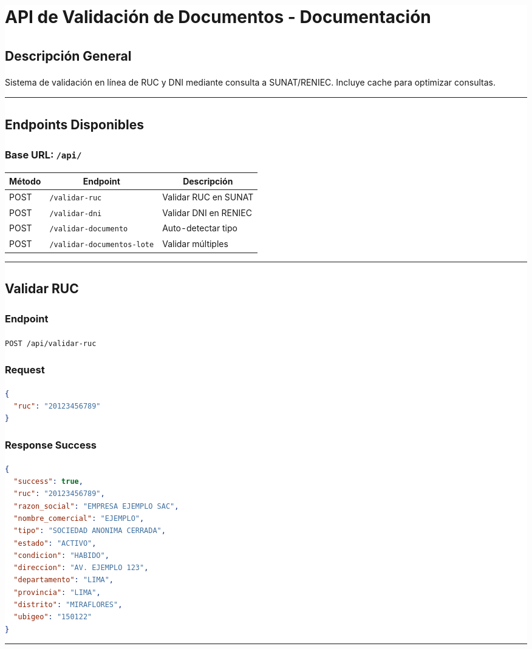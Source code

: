 # API de Validación de Documentos - Documentación

## Descripción General

Sistema de validación en línea de RUC y DNI mediante consulta a SUNAT/RENIEC. Incluye cache para optimizar consultas.

---

## Endpoints Disponibles

### Base URL: `/api/`

| Método | Endpoint | Descripción |
|--------|----------|-------------|
| POST | `/validar-ruc` | Validar RUC en SUNAT |
| POST | `/validar-dni` | Validar DNI en RENIEC |
| POST | `/validar-documento` | Auto-detectar tipo |
| POST | `/validar-documentos-lote` | Validar múltiples |

---

## Validar RUC

### Endpoint
```http
POST /api/validar-ruc
```

### Request
```json
{
  "ruc": "20123456789"
}
```

### Response Success
```json
{
  "success": true,
  "ruc": "20123456789",
  "razon_social": "EMPRESA EJEMPLO SAC",
  "nombre_comercial": "EJEMPLO",
  "tipo": "SOCIEDAD ANONIMA CERRADA",
  "estado": "ACTIVO",
  "condicion": "HABIDO",
  "direccion": "AV. EJEMPLO 123",
  "departamento": "LIMA",
  "provincia": "LIMA",
  "distrito": "MIRAFLORES",
  "ubigeo": "150122"
}
```

---